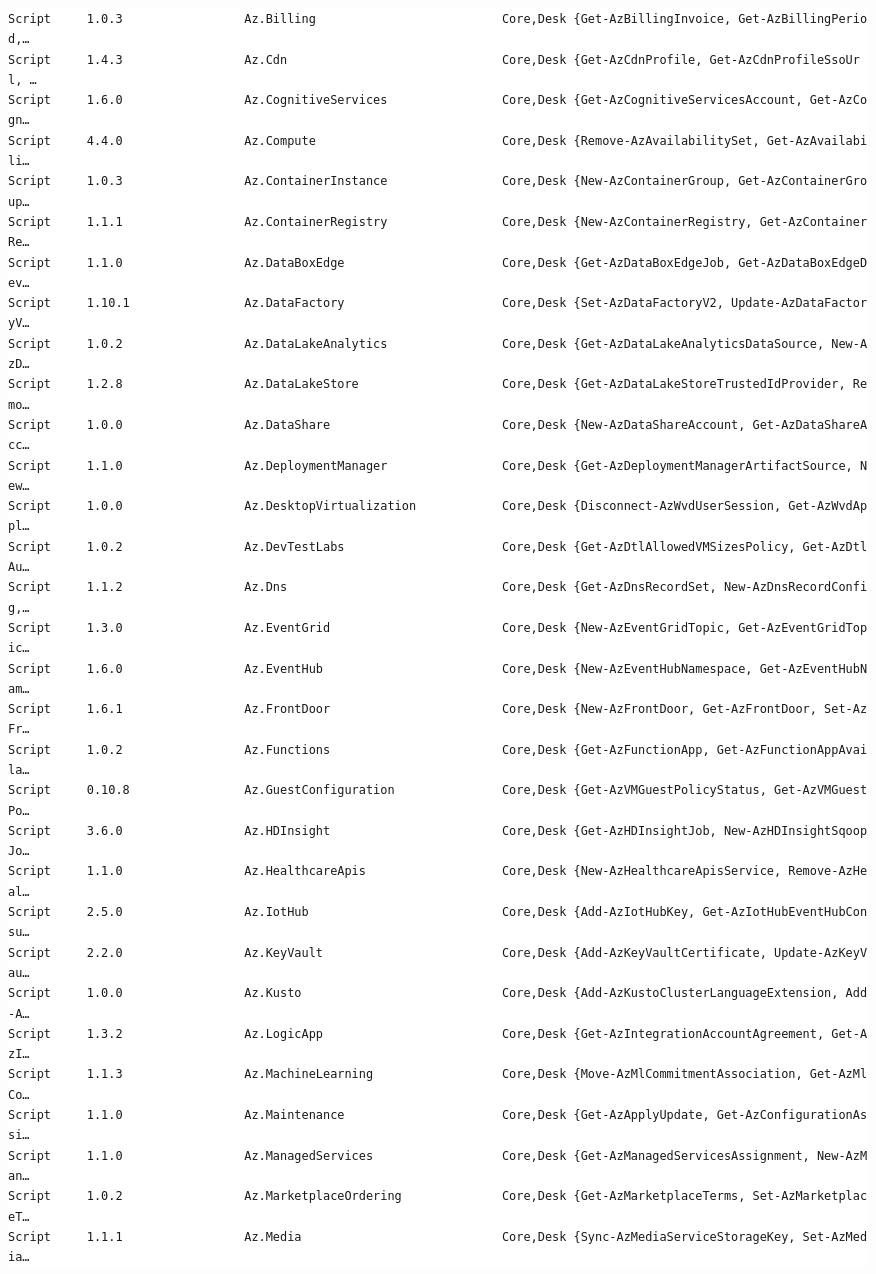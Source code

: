 ```
Script     1.0.3                 Az.Billing                          Core,Desk {Get-AzBillingInvoice, Get-AzBillingPeriod,…
Script     1.4.3                 Az.Cdn                              Core,Desk {Get-AzCdnProfile, Get-AzCdnProfileSsoUrl, …
Script     1.6.0                 Az.CognitiveServices                Core,Desk {Get-AzCognitiveServicesAccount, Get-AzCogn…
Script     4.4.0                 Az.Compute                          Core,Desk {Remove-AzAvailabilitySet, Get-AzAvailabili…
Script     1.0.3                 Az.ContainerInstance                Core,Desk {New-AzContainerGroup, Get-AzContainerGroup…
Script     1.1.1                 Az.ContainerRegistry                Core,Desk {New-AzContainerRegistry, Get-AzContainerRe…
Script     1.1.0                 Az.DataBoxEdge                      Core,Desk {Get-AzDataBoxEdgeJob, Get-AzDataBoxEdgeDev…
Script     1.10.1                Az.DataFactory                      Core,Desk {Set-AzDataFactoryV2, Update-AzDataFactoryV…
Script     1.0.2                 Az.DataLakeAnalytics                Core,Desk {Get-AzDataLakeAnalyticsDataSource, New-AzD…
Script     1.2.8                 Az.DataLakeStore                    Core,Desk {Get-AzDataLakeStoreTrustedIdProvider, Remo…
Script     1.0.0                 Az.DataShare                        Core,Desk {New-AzDataShareAccount, Get-AzDataShareAcc…
Script     1.1.0                 Az.DeploymentManager                Core,Desk {Get-AzDeploymentManagerArtifactSource, New…
Script     1.0.0                 Az.DesktopVirtualization            Core,Desk {Disconnect-AzWvdUserSession, Get-AzWvdAppl…
Script     1.0.2                 Az.DevTestLabs                      Core,Desk {Get-AzDtlAllowedVMSizesPolicy, Get-AzDtlAu…
Script     1.1.2                 Az.Dns                              Core,Desk {Get-AzDnsRecordSet, New-AzDnsRecordConfig,…
Script     1.3.0                 Az.EventGrid                        Core,Desk {New-AzEventGridTopic, Get-AzEventGridTopic…
Script     1.6.0                 Az.EventHub                         Core,Desk {New-AzEventHubNamespace, Get-AzEventHubNam…
Script     1.6.1                 Az.FrontDoor                        Core,Desk {New-AzFrontDoor, Get-AzFrontDoor, Set-AzFr…
Script     1.0.2                 Az.Functions                        Core,Desk {Get-AzFunctionApp, Get-AzFunctionAppAvaila…
Script     0.10.8                Az.GuestConfiguration               Core,Desk {Get-AzVMGuestPolicyStatus, Get-AzVMGuestPo…
Script     3.6.0                 Az.HDInsight                        Core,Desk {Get-AzHDInsightJob, New-AzHDInsightSqoopJo…
Script     1.1.0                 Az.HealthcareApis                   Core,Desk {New-AzHealthcareApisService, Remove-AzHeal…
Script     2.5.0                 Az.IotHub                           Core,Desk {Add-AzIotHubKey, Get-AzIotHubEventHubConsu…
Script     2.2.0                 Az.KeyVault                         Core,Desk {Add-AzKeyVaultCertificate, Update-AzKeyVau…
Script     1.0.0                 Az.Kusto                            Core,Desk {Add-AzKustoClusterLanguageExtension, Add-A…
Script     1.3.2                 Az.LogicApp                         Core,Desk {Get-AzIntegrationAccountAgreement, Get-AzI…
Script     1.1.3                 Az.MachineLearning                  Core,Desk {Move-AzMlCommitmentAssociation, Get-AzMlCo…
Script     1.1.0                 Az.Maintenance                      Core,Desk {Get-AzApplyUpdate, Get-AzConfigurationAssi…
Script     1.1.0                 Az.ManagedServices                  Core,Desk {Get-AzManagedServicesAssignment, New-AzMan…
Script     1.0.2                 Az.MarketplaceOrdering              Core,Desk {Get-AzMarketplaceTerms, Set-AzMarketplaceT…
Script     1.1.1                 Az.Media                            Core,Desk {Sync-AzMediaServiceStorageKey, Set-AzMedia…
```